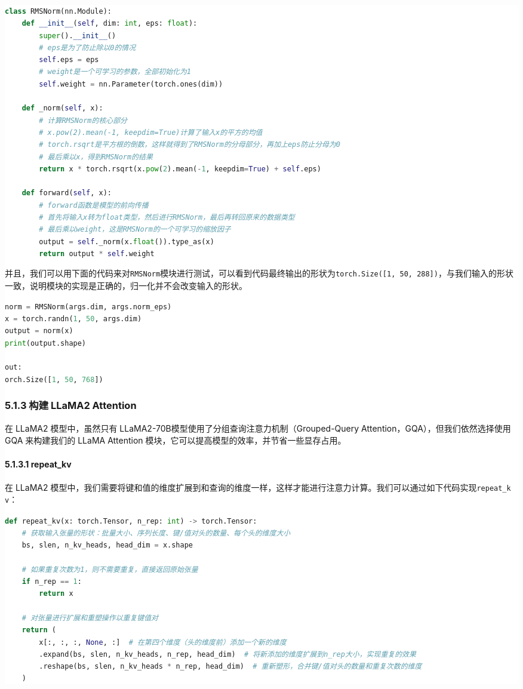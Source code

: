 ```python
class RMSNorm(nn.Module):
    def __init__(self, dim: int, eps: float):
        super().__init__()
        # eps是为了防止除以0的情况
        self.eps = eps
        # weight是一个可学习的参数，全部初始化为1
        self.weight = nn.Parameter(torch.ones(dim))

    def _norm(self, x):
        # 计算RMSNorm的核心部分
        # x.pow(2).mean(-1, keepdim=True)计算了输入x的平方的均值
        # torch.rsqrt是平方根的倒数，这样就得到了RMSNorm的分母部分，再加上eps防止分母为0
        # 最后乘以x，得到RMSNorm的结果
        return x * torch.rsqrt(x.pow(2).mean(-1, keepdim=True) + self.eps)

    def forward(self, x):
        # forward函数是模型的前向传播
        # 首先将输入x转为float类型，然后进行RMSNorm，最后再转回原来的数据类型
        # 最后乘以weight，这是RMSNorm的一个可学习的缩放因子
        output = self._norm(x.float()).type_as(x)
        return output * self.weight
```

并且，我们可以用下面的代码来对`RMSNorm`模块进行测试，可以看到代码最终输出的形状为`torch.Size([1, 50, 288])`，与我们输入的形状一致，说明模块的实现是正确的，归一化并不会改变输入的形状。

```python
norm = RMSNorm(args.dim, args.norm_eps)
x = torch.randn(1, 50, args.dim)
output = norm(x)
print(output.shape)

out:
orch.Size([1, 50, 768])
```

### 5.1.3 构建 LLaMA2 Attention

在 LLaMA2 模型中，虽然只有 LLaMA2-70B模型使用了分组查询注意力机制（Grouped-Query Attention，GQA），但我们依然选择使用 GQA 来构建我们的 LLaMA Attention 模块，它可以提高模型的效率，并节省一些显存占用。

#### 5.1.3.1 repeat_kv

在 LLaMA2 模型中，我们需要将键和值的维度扩展到和查询的维度一样，这样才能进行注意力计算。我们可以通过如下代码实现`repeat_kv`：

```python
def repeat_kv(x: torch.Tensor, n_rep: int) -> torch.Tensor:
    # 获取输入张量的形状：批量大小、序列长度、键/值对头的数量、每个头的维度大小
    bs, slen, n_kv_heads, head_dim = x.shape
    
    # 如果重复次数为1，则不需要重复，直接返回原始张量
    if n_rep == 1:
        return x
    
    # 对张量进行扩展和重塑操作以重复键值对
    return (
        x[:, :, :, None, :]  # 在第四个维度（头的维度前）添加一个新的维度
        .expand(bs, slen, n_kv_heads, n_rep, head_dim)  # 将新添加的维度扩展到n_rep大小，实现重复的效果
        .reshape(bs, slen, n_kv_heads * n_rep, head_dim)  # 重新塑形，合并键/值对头的数量和重复次数的维度
    )
```
